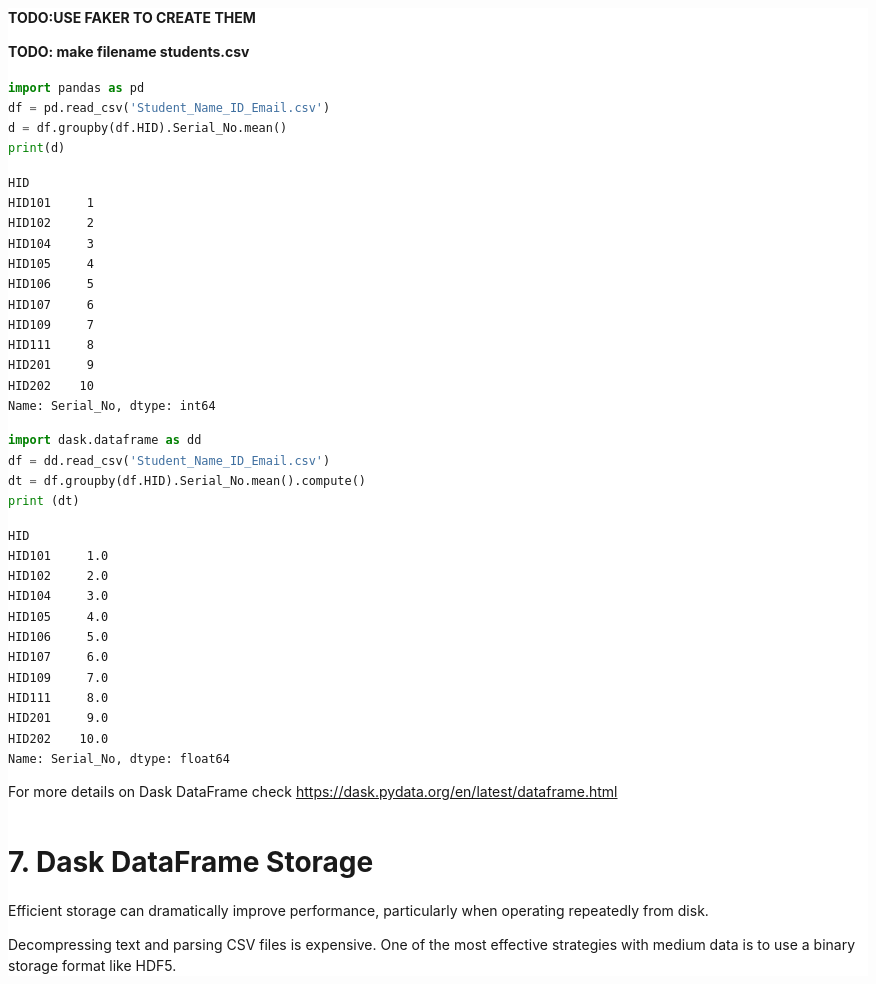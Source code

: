 **TODO:USE FAKER TO CREATE THEM**

**TODO: make filename students.csv**


```python
import pandas as pd                     
df = pd.read_csv('Student_Name_ID_Email.csv')      
d = df.groupby(df.HID).Serial_No.mean()
print(d)
```

    HID
    HID101     1
    HID102     2
    HID104     3
    HID105     4
    HID106     5
    HID107     6
    HID109     7
    HID111     8
    HID201     9
    HID202    10
    Name: Serial_No, dtype: int64
    


```python
import dask.dataframe as dd
df = dd.read_csv('Student_Name_ID_Email.csv')
dt = df.groupby(df.HID).Serial_No.mean().compute()
print (dt)
```

    HID
    HID101     1.0
    HID102     2.0
    HID104     3.0
    HID105     4.0
    HID106     5.0
    HID107     6.0
    HID109     7.0
    HID111     8.0
    HID201     9.0
    HID202    10.0
    Name: Serial_No, dtype: float64
    

For more details on Dask DataFrame check https://dask.pydata.org/en/latest/dataframe.html

# 7. Dask DataFrame Storage

Efficient storage can dramatically improve performance, particularly when operating repeatedly from disk.

Decompressing text and parsing CSV files is expensive. One of the most effective strategies with medium data is to use a binary storage format like HDF5. 
